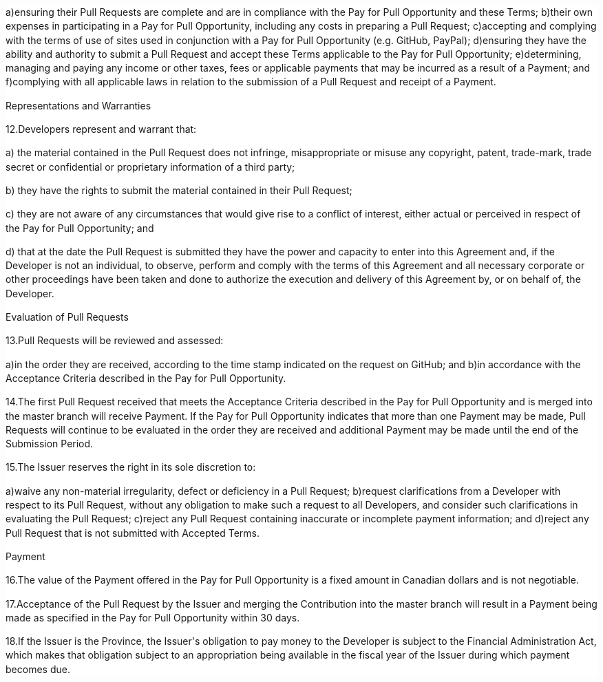 a)ensuring their Pull Requests are complete and are in compliance with the Pay for Pull Opportunity and these Terms; b)their own expenses in participating in a Pay for Pull Opportunity, including any costs in preparing a Pull Request; c)accepting and complying with the terms of use of sites used in conjunction with a Pay for Pull Opportunity (e.g. GitHub, PayPal); d)ensuring they have the ability and authority to submit a Pull Request and accept these Terms applicable to the Pay for Pull Opportunity; e)determining, managing and paying any income or other taxes, fees or applicable payments that may be incurred as a result of a Payment; and f)complying with all applicable laws in relation to the submission of a Pull Request and receipt of a Payment.

Representations and Warranties


12.Developers represent and warrant that:

a) the material contained in the Pull Request does not infringe, misappropriate or misuse any copyright, patent, trade-mark, trade secret or confidential or proprietary information of a third party;

b) they have the rights to submit the material contained in their Pull Request;

c) they are not aware of any circumstances that would give rise to a conflict of interest, either actual or perceived in respect of the Pay for Pull Opportunity; and

d) that at the date the Pull Request is submitted they have the power and capacity to enter into this Agreement and, if the Developer is not an individual, to observe, perform and comply with the terms of this Agreement and all necessary corporate or other proceedings have been taken and done to authorize the execution and delivery of this Agreement by, or on behalf of, the Developer.


Evaluation of Pull Requests

13.Pull Requests will be reviewed and assessed:

a)in the order they are received, according to the time stamp indicated on the request on GitHub; and b)in accordance with the Acceptance Criteria described in the Pay for Pull Opportunity.

14.The first Pull Request received that meets the Acceptance Criteria described in the Pay for Pull Opportunity and is merged into the master branch will receive Payment. If the Pay for Pull Opportunity indicates that more than one Payment may be made, Pull Requests will continue to be evaluated in the order they are received and additional Payment may be made until the end of the Submission Period.

15.The Issuer reserves the right in its sole discretion to:

a)waive any non-material irregularity, defect or deficiency in a Pull Request; b)request clarifications from a Developer with respect to its Pull Request, without any obligation to make such a request to all Developers, and consider such clarifications in evaluating the Pull Request; c)reject any Pull Request containing inaccurate or incomplete payment information; and d)reject any Pull Request that is not submitted with Accepted Terms.


Payment

16.The value of the Payment offered in the Pay for Pull Opportunity is a fixed amount in Canadian dollars and is not negotiable.

17.Acceptance of the Pull Request by the Issuer and merging the Contribution into the master branch will result in a Payment being made as specified in the Pay for Pull Opportunity within 30 days.

18.If the Issuer is the Province, the Issuer's obligation to pay money to the Developer is subject to the Financial Administration Act, which makes that obligation subject to an appropriation being available in the fiscal year of the Issuer during which payment becomes due.
